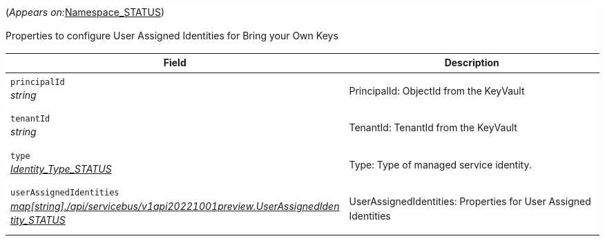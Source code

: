 <p>
(<em>Appears on:</em><a href="#servicebus.azure.com/v1api20221001preview.Namespace_STATUS">Namespace_STATUS</a>)
</p>
<div>
<p>Properties to configure User Assigned Identities for Bring your Own Keys</p>
</div>
<table>
<thead>
<tr>
<th>Field</th>
<th>Description</th>
</tr>
</thead>
<tbody>
<tr>
<td>
<code>principalId</code><br/>
<em>
string
</em>
</td>
<td>
<p>PrincipalId: ObjectId from the KeyVault</p>
</td>
</tr>
<tr>
<td>
<code>tenantId</code><br/>
<em>
string
</em>
</td>
<td>
<p>TenantId: TenantId from the KeyVault</p>
</td>
</tr>
<tr>
<td>
<code>type</code><br/>
<em>
<a href="#servicebus.azure.com/v1api20221001preview.Identity_Type_STATUS">
Identity_Type_STATUS
</a>
</em>
</td>
<td>
<p>Type: Type of managed service identity.</p>
</td>
</tr>
<tr>
<td>
<code>userAssignedIdentities</code><br/>
<em>
<a href="#servicebus.azure.com/v1api20221001preview.UserAssignedIdentity_STATUS">
map[string]./api/servicebus/v1api20221001preview.UserAssignedIdentity_STATUS
</a>
</em>
</td>
<td>
<p>UserAssignedIdentities: Properties for User Assigned Identities</p>
</td>
</tr>
</tbody>